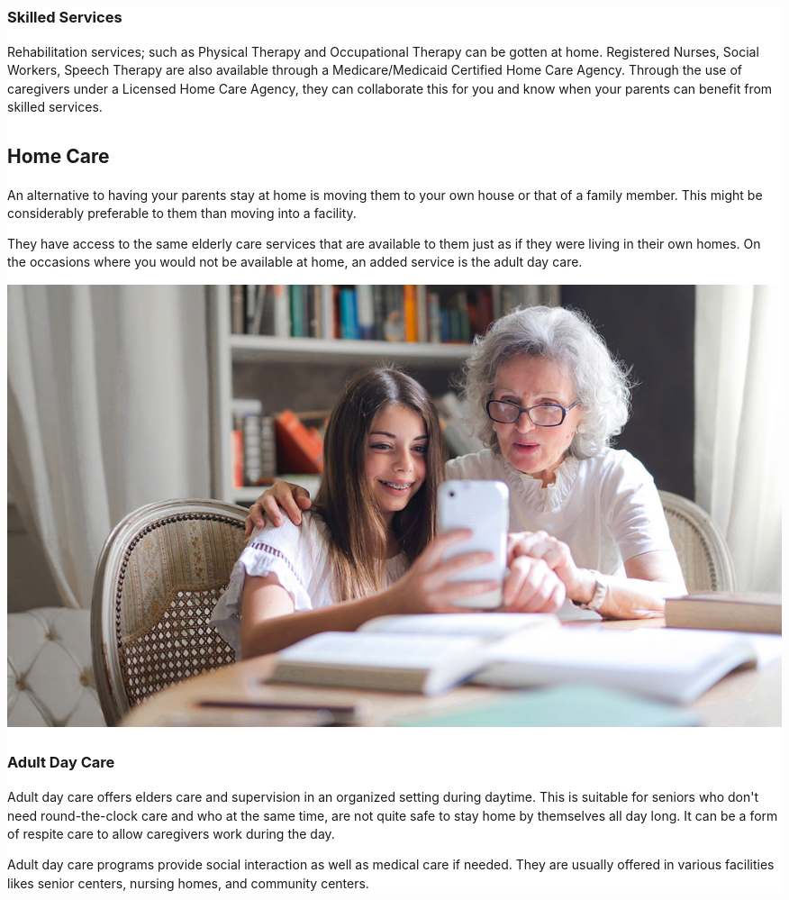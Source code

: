 ### Skilled Services

Rehabilitation services; such as Physical Therapy and Occupational Therapy can be gotten at home. Registered Nurses, Social Workers, Speech Therapy are also available through a Medicare/Medicaid Certified Home Care Agency. Through the use of caregivers under a Licensed Home Care Agency, they can collaborate this for you and know when your parents can benefit from skilled services.

Home Care
---------

An alternative to having your parents stay at home is moving them to your own house or that of a family member. This might be considerably preferable to them than moving into a facility.

They have access to the same elderly care services that are available to them just as if they were living in their own homes. On the occasions where you would not be available at home, an added service is the adult day care.

![An elderly sharing moments with her grandaughter](/src/assets/images/blog/2020/family-care.jpg)

### Adult Day Care

Adult day care offers elders care and supervision in an organized setting during daytime. This is suitable for seniors who don't need round-the-clock care and who at the same time, are not quite safe to stay home by themselves all day long. It can be a form of respite care to allow caregivers work during the day.

Adult day care programs provide social interaction as well as medical care if needed. They are usually offered in various facilities likes senior centers, nursing homes, and community centers.
